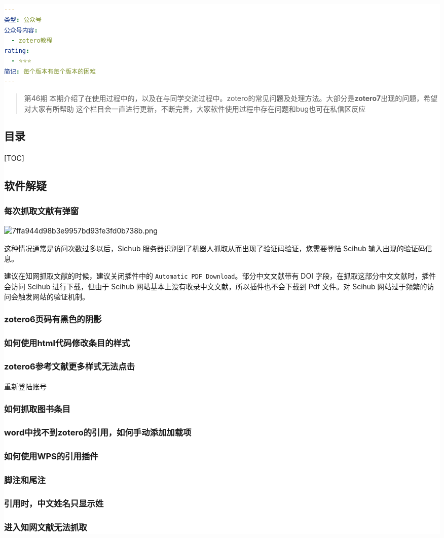```yaml
---
类型: 公众号
公众号内容:
  - zotero教程
rating:
  - ⭐⭐⭐
简记: 每个版本有每个版本的困难
---
```


> 第46期
> 本期介绍了在使用过程中的，以及在与同学交流过程中。zotero的常见问题及处理方法。大部分是**zotero7**出现的问题，希望对大家有所帮助
> 这个栏目会一直进行更新，不断完善，大家软件使用过程中存在问题和bug也可在私信区反应

## 目录

[TOC]

## 软件解疑

### 每次抓取文献有弹窗

![7ffa944d98b3e9957bd93fe3fd0b738b.png](https://pic-go-42.oss-cn-guangzhou.aliyuncs.com/img/7ffa944d98b3e9957bd93fe3fd0b738b.png)

这种情况通常是访问次数过多以后，Sichub 服务器识别到了机器人抓取从而出现了验证码验证，您需要登陆 Scihub 输入出现的验证码信息。

建议在知网抓取文献的时候，建议关闭插件中的 `Automatic PDF Download`。部分中文文献带有 DOI 字段，在抓取这部分中文文献时，插件会访问 Scihub 进行下载，但由于 Scihub 网站基本上没有收录中文文献，所以插件也不会下载到 Pdf 文件。对 Scihub 网站过于频繁的访问会触发网站的验证机制。

### zotero6页码有黑色的阴影

### 如何使用html代码修改条目的样式

### zotero6参考文献更多样式无法点击

重新登陆账号

### 如何抓取图书条目

### word中找不到zotero的引用，如何手动添加加载项

### 如何使用WPS的引用插件

### 脚注和尾注

### 引用时，中文姓名只显示姓

### 进入知网文献无法抓取
